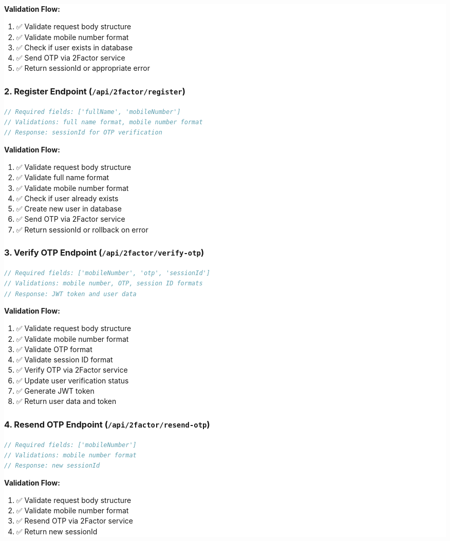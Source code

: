 **Validation Flow:**
1. ✅ Validate request body structure
2. ✅ Validate mobile number format
3. ✅ Check if user exists in database
4. ✅ Send OTP via 2Factor service
5. ✅ Return sessionId or appropriate error

### **2. Register Endpoint (`/api/2factor/register`)**
```javascript
// Required fields: ['fullName', 'mobileNumber']
// Validations: full name format, mobile number format
// Response: sessionId for OTP verification
```

**Validation Flow:**
1. ✅ Validate request body structure
2. ✅ Validate full name format
3. ✅ Validate mobile number format
4. ✅ Check if user already exists
5. ✅ Create new user in database
6. ✅ Send OTP via 2Factor service
7. ✅ Return sessionId or rollback on error

### **3. Verify OTP Endpoint (`/api/2factor/verify-otp`)**
```javascript
// Required fields: ['mobileNumber', 'otp', 'sessionId']
// Validations: mobile number, OTP, session ID formats
// Response: JWT token and user data
```

**Validation Flow:**
1. ✅ Validate request body structure
2. ✅ Validate mobile number format
3. ✅ Validate OTP format
4. ✅ Validate session ID format
5. ✅ Verify OTP via 2Factor service
6. ✅ Update user verification status
7. ✅ Generate JWT token
8. ✅ Return user data and token

### **4. Resend OTP Endpoint (`/api/2factor/resend-otp`)**
```javascript
// Required fields: ['mobileNumber']
// Validations: mobile number format
// Response: new sessionId
```

**Validation Flow:**
1. ✅ Validate request body structure
2. ✅ Validate mobile number format
3. ✅ Resend OTP via 2Factor service
4. ✅ Return new sessionId
